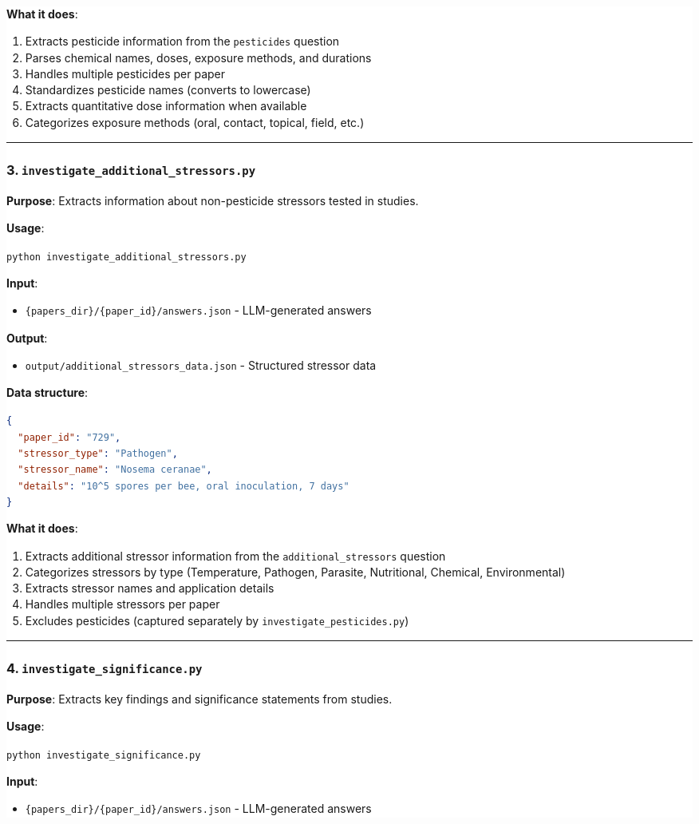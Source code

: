**What it does**:
1. Extracts pesticide information from the `pesticides` question
2. Parses chemical names, doses, exposure methods, and durations
3. Handles multiple pesticides per paper
4. Standardizes pesticide names (converts to lowercase)
5. Extracts quantitative dose information when available
6. Categorizes exposure methods (oral, contact, topical, field, etc.)

---

### 3. `investigate_additional_stressors.py`

**Purpose**: Extracts information about non-pesticide stressors tested in studies.

**Usage**:
```bash
python investigate_additional_stressors.py
```

**Input**: 
- `{papers_dir}/{paper_id}/answers.json` - LLM-generated answers

**Output**: 
- `output/additional_stressors_data.json` - Structured stressor data

**Data structure**:
```json
{
  "paper_id": "729",
  "stressor_type": "Pathogen",
  "stressor_name": "Nosema ceranae",
  "details": "10^5 spores per bee, oral inoculation, 7 days"
}
```

**What it does**:
1. Extracts additional stressor information from the `additional_stressors` question
2. Categorizes stressors by type (Temperature, Pathogen, Parasite, Nutritional, Chemical, Environmental)
3. Extracts stressor names and application details
4. Handles multiple stressors per paper
5. Excludes pesticides (captured separately by `investigate_pesticides.py`)

---

### 4. `investigate_significance.py`

**Purpose**: Extracts key findings and significance statements from studies.

**Usage**:
```bash
python investigate_significance.py
```

**Input**: 
- `{papers_dir}/{paper_id}/answers.json` - LLM-generated answers
